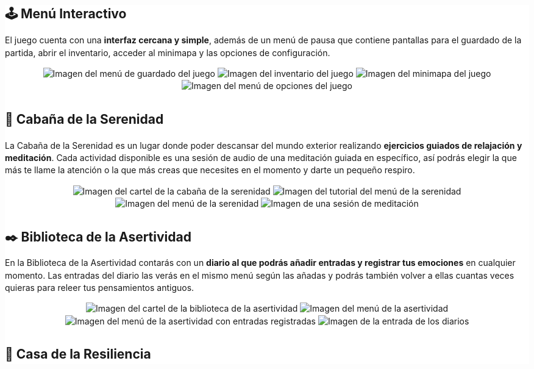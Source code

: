 
## 🕹️ Menú Interactivo

El juego cuenta con una **interfaz cercana y simple**, además de un menú de pausa que contiene pantallas para el guardado de la partida, abrir el inventario, acceder al minimapa y las opciones de configuración.

<div align="center">
    <img src="Docs/Imagenes/Menu_1.png" width="49%" alt="Imagen del menú de guardado del juego"/>
    <img src="Docs/Imagenes/Menu_2.png" width="49%" alt="Imagen del inventario del juego"/>
    <img src="Docs/Imagenes/Menu_3.png" width="49%" alt="Imagen del minimapa del juego"/>
    <img src="Docs/Imagenes/Menu_4.png" width="49%" alt="Imagen del menú de opciones del juego"/>
</div>


## 🌅 Cabaña de la Serenidad

La Cabaña de la Serenidad es un lugar donde poder descansar del mundo exterior realizando **ejercicios guiados de relajación y meditación**. Cada actividad disponible es una sesión de audio de una meditación guiada en específico, así podrás elegir la que más te llame la atención o la que más creas que necesites en el momento y darte un pequeño respiro.

<div align="center">
    <img src="Docs/Imagenes/Serenidad_1.png" width="49%" alt="Imagen del cartel de la cabaña de la serenidad"/>
    <img src="Docs/Imagenes/Serenidad_2.png" width="49%" alt="Imagen del tutorial del menú de la serenidad"/>
    <img src="Docs/Imagenes/Serenidad_3.png" width="49%" alt="Imagen del menú de la serenidad"/>
    <img src="Docs/Imagenes/Serenidad_4.png" width="49%" alt="Imagen de una sesión de meditación"/>
</div>


## ✒️ Biblioteca de la Asertividad

En la Biblioteca de la Asertividad contarás con un **diario al que podrás añadir entradas y registrar tus emociones** en cualquier momento. Las entradas del diario las verás en el mismo menú según las añadas y podrás también volver a ellas cuantas veces quieras para releer tus pensamientos antiguos.

<div align="center">
    <img src="Docs/Imagenes/Asertividad_1.png" width="49%" alt="Imagen del cartel de la biblioteca de la asertividad"/>
    <img src="Docs/Imagenes/Asertividad_2.png" width="49%" alt="Imagen del menú de la asertividad"/>
    <img src="Docs/Imagenes/Asertividad_4.png" width="49%" alt="Imagen del menú de la asertividad con entradas registradas"/>
    <img src="Docs/Imagenes/Asertividad_3.png" width="49%" alt="Imagen de la entrada de los diarios"/>
</div>


## 🌱 Casa de la Resiliencia
